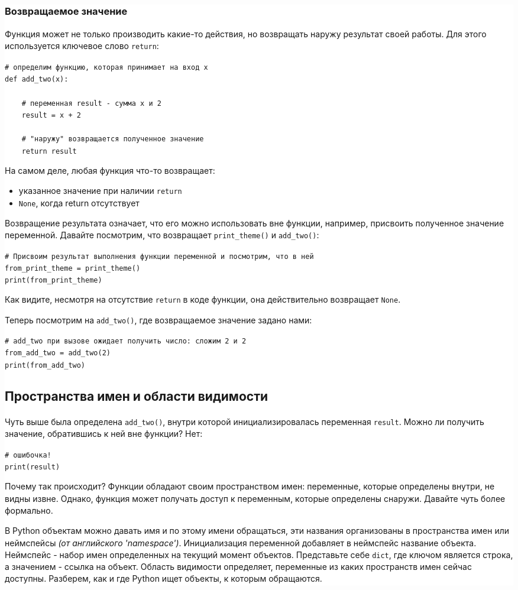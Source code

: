 ### Возвращаемое значение
Функция может не только производить какие-то действия, но возвращать наружу результат своей работы. Для этого используется ключевое слово `return`:
```{code-cell} ipython3
# определим функцию, которая принимает на вход x
def add_two(x):

    # переменная result - сумма x и 2
    result = x + 2

    # "наружу" возвращается полученное значение
    return result
```

На самом деле, любая функция что-то возвращает:
- указанное значение при наличии `return`
- `None`, когда return отсутствует

Возвращение результата означает, что его можно использовать вне функции, например, присвоить полученное значение переменной. Давайте посмотрим, что возвращает `print_theme()` и `add_two()`:

```{code-cell} ipython3
# Присвоим результат выполнения функции переменной и посмотрим, что в ней
from_print_theme = print_theme()
print(from_print_theme)
```

Как видите, несмотря на отсутствие `return` в коде функции, она действительно возвращает `None`.

Теперь посмотрим на `add_two()`, где возвращаемое значение задано нами:

```{code-cell} ipython3
# add_two при вызове ожидает получить число: сложим 2 и 2
from_add_two = add_two(2)
print(from_add_two)
```

## Пространства имен и области видимости
Чуть выше была определена `add_two()`, внутри которой инициализировалась переменная `result`. Можно ли получить значение, обратившись к ней вне функции? Нет:

```{code-cell} ipython3
# ошибочка!
print(result)
```

Почему так происходит? Функции обладают своим пространством имен: переменные, которые определены внутри, не видны извне. Однако, функция может получать доступ к переменным, которые определены снаружи. Давайте чуть более формально.

В Python объектам можно давать имя и по этому имени обращаться, эти названия организованы в пространства имен или неймспейсы _(от английского 'namespace')_. Инициализация переменной добавляет в неймспейс название объекта. Неймспейс - набор имен определенных на текущий момент объектов. Представьте себе `dict`, где ключом является строка, а значением - ссылка на объект. Область видимости определяет, переменные из каких пространств имен сейчас доступны. Разберем, как и где Python ищет объекты, к которым обращаются.

